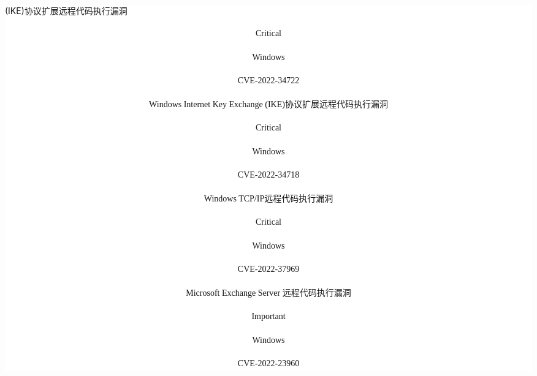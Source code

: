(IKE)协议扩展远程代码执行漏洞</span></p></td><td valign="center" style="padding: 0px 7px;border-left: none;border-right-color: rgb(0, 0, 0);border-top: none;border-bottom-color: rgb(0, 0, 0);" width="68"><p style="text-align:center;line-height: 1.75em;"><span style="line-height: 125%;font-size: 14px;font-family: 微软雅黑, &#34;Microsoft YaHei&#34;;">Critical</span></p></td></tr><tr style="height:18px;"><td valign="center" style="padding: 0px 7px;border-left-color: rgb(0, 0, 0);border-right-color: rgb(0, 0, 0);border-top: none;border-bottom-color: rgb(0, 0, 0);" width="104"><p style="text-align:center;line-height: 1.75em;"><span style="line-height: 125%;font-size: 14px;font-family: 微软雅黑, &#34;Microsoft YaHei&#34;;">Windows</span></p></td><td valign="center" style="padding: 0px 7px;border-left: none;border-right-color: rgb(0, 0, 0);border-top: none;border-bottom-color: rgb(0, 0, 0);" width="102"><p style="text-align:center;line-height: 1.75em;"><span style="line-height: 125%;font-size: 14px;font-family: 微软雅黑, &#34;Microsoft YaHei&#34;;">CVE-2022-34722</span></p></td><td valign="center" style="padding: 0px 7px;border-left: none;border-right-color: rgb(0, 0, 0);border-top: none;border-bottom-color: rgb(0, 0, 0);" width="214"><p style="text-align:center;line-height: 1.75em;"><span style="line-height: 125%;font-size: 14px;font-family: 微软雅黑, &#34;Microsoft YaHei&#34;;">Windows Internet Key Exchange (IKE)协议扩展远程代码执行漏洞</span></p></td><td valign="center" style="padding: 0px 7px;border-left: none;border-right-color: rgb(0, 0, 0);border-top: none;border-bottom-color: rgb(0, 0, 0);" width="68"><p style="text-align:center;line-height: 1.75em;"><span style="line-height: 125%;font-size: 14px;font-family: 微软雅黑, &#34;Microsoft YaHei&#34;;">Critical</span></p></td></tr><tr style="height:18px;"><td valign="center" style="padding: 0px 7px;border-left-color: rgb(0, 0, 0);border-right-color: rgb(0, 0, 0);border-top: none;border-bottom-color: rgb(0, 0, 0);" width="104"><p style="text-align:center;line-height: 1.75em;"><span style="line-height: 125%;font-size: 14px;font-family: 微软雅黑, &#34;Microsoft YaHei&#34;;">Windows</span></p></td><td valign="center" style="padding: 0px 7px;border-left: none;border-right-color: rgb(0, 0, 0);border-top: none;border-bottom-color: rgb(0, 0, 0);" width="102"><p style="text-align:center;line-height: 1.75em;"><span style="line-height: 125%;font-size: 14px;font-family: 微软雅黑, &#34;Microsoft YaHei&#34;;">CVE-2022-34718</span></p></td><td valign="center" style="padding: 0px 7px;border-left: none;border-right-color: rgb(0, 0, 0);border-top: none;border-bottom-color: rgb(0, 0, 0);" width="214"><p style="text-align:center;line-height: 1.75em;"><span style="line-height: 125%;font-size: 14px;font-family: 微软雅黑, &#34;Microsoft YaHei&#34;;">Windows TCP/IP远程代码执行漏洞</span></p></td><td valign="center" style="padding: 0px 7px;border-left: none;border-right-color: rgb(0, 0, 0);border-top: none;border-bottom-color: rgb(0, 0, 0);" width="68"><p style="text-align:center;line-height: 1.75em;"><span style="line-height: 125%;font-size: 14px;font-family: 微软雅黑, &#34;Microsoft YaHei&#34;;">Critical</span></p></td></tr><tr style="height:18px;"><td valign="center" style="padding: 0px 7px;border-left-color: rgb(0, 0, 0);border-right-color: rgb(0, 0, 0);border-top: none;border-bottom-color: rgb(0, 0, 0);" width="104"><p style="text-align:center;line-height: 1.75em;"><span style="line-height: 125%;font-size: 14px;font-family: 微软雅黑, &#34;Microsoft YaHei&#34;;">Windows</span></p></td><td valign="center" style="padding: 0px 7px;border-left: none;border-right-color: rgb(0, 0, 0);border-top: none;border-bottom-color: rgb(0, 0, 0);" width="102"><p style="text-align:center;line-height: 1.75em;"><span style="line-height: 125%;font-size: 14px;font-family: 微软雅黑, &#34;Microsoft YaHei&#34;;">CVE-2022-37969</span></p></td><td valign="center" style="padding: 0px 7px;border-left: none;border-right-color: rgb(0, 0, 0);border-top: none;border-bottom-color: rgb(0, 0, 0);" width="214"><p style="text-align:center;line-height: 1.75em;"><span style="line-height: 125%;font-size: 14px;font-family: 微软雅黑, &#34;Microsoft YaHei&#34;;">Microsoft Exchange Server 远程代码执行漏洞</span></p></td><td valign="center" style="padding: 0px 7px;border-left: none;border-right-color: rgb(0, 0, 0);border-top: none;border-bottom-color: rgb(0, 0, 0);" width="68"><p style="text-align:center;line-height: 1.75em;"><span style="line-height: 125%;font-size: 14px;font-family: 微软雅黑, &#34;Microsoft YaHei&#34;;">Important</span></p></td></tr><tr style="height:18px;"><td valign="center" style="padding: 0px 7px;border-left-color: rgb(0, 0, 0);border-right-color: rgb(0, 0, 0);border-top: none;border-bottom-color: rgb(0, 0, 0);" width="104"><p style="text-align:center;line-height: 1.75em;"><span style="line-height: 125%;font-size: 14px;font-family: 微软雅黑, &#34;Microsoft YaHei&#34;;">Windows</span></p></td><td valign="center" style="padding: 0px 7px;border-left: none;border-right-color: rgb(0, 0, 0);border-top: none;border-bottom-color: rgb(0, 0, 0);" width="102"><p style="text-align:center;line-height: 1.75em;"><span style="line-height: 125%;font-size: 14px;font-family: 微软雅黑, &#34;Microsoft YaHei&#34;;">CVE-2022-23960